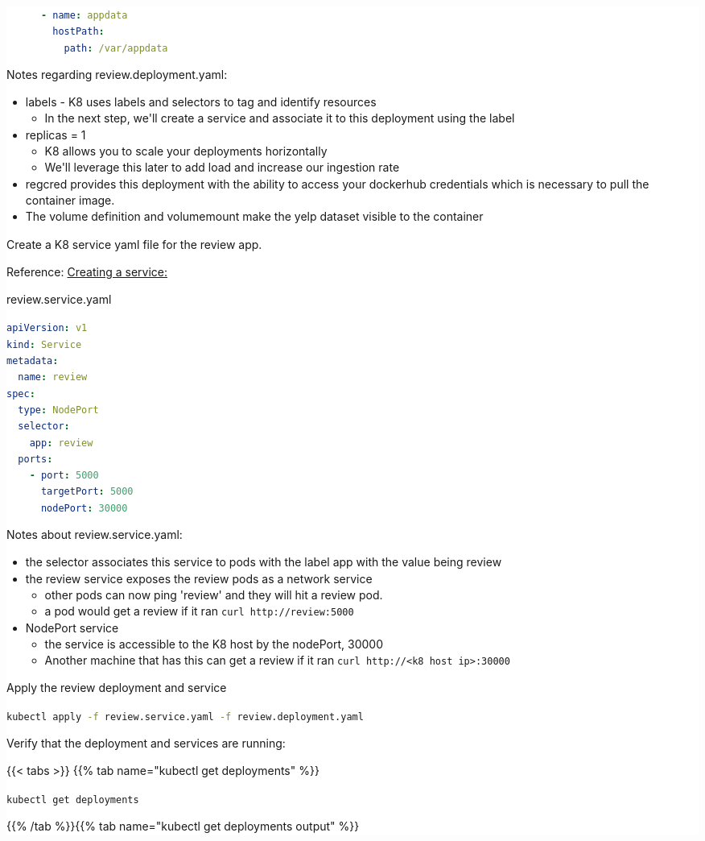 ``` yaml
      - name: appdata
        hostPath:
          path: /var/appdata
```

Notes regarding review.deployment.yaml:

- labels - K8 uses labels and selectors to tag and identify resources
  - In the next step, we'll create a service and associate it to this deployment using the label
- replicas = 1
  - K8 allows you to scale your deployments horizontally
  - We'll leverage this later to add load and increase our ingestion rate
- regcred provides this deployment with the ability to access your dockerhub credentials which is necessary to pull the container image.
- The volume definition and volumemount make the yelp dataset visible to the container

Create a K8 service yaml file for the review app. 

Reference: [Creating a service:](https://kubernetes.io/docs/concepts/services-networking/service/#defining-a-service)

review.service.yaml

``` yaml
apiVersion: v1
kind: Service
metadata:
  name: review
spec:
  type: NodePort
  selector:
    app: review
  ports:
    - port: 5000
      targetPort: 5000
      nodePort: 30000
```

Notes about review.service.yaml:

- the selector associates this service to pods with the label app with the value being review
- the review service exposes the review pods as a network service
  - other pods can now ping 'review' and they will hit a review pod.
  - a pod would get a review if it ran `curl http://review:5000`
- NodePort service
  - the service is accessible to the K8 host by the nodePort, 30000
  - Another machine that has this can get a review if it ran `curl http://<k8 host ip>:30000`

Apply the review deployment and service

``` bash
kubectl apply -f review.service.yaml -f review.deployment.yaml
```

Verify that the deployment and services are running:

{{< tabs >}} {{% tab name="kubectl get deployments" %}}
``` bash
kubectl get deployments
```
{{% /tab %}}{{% tab name="kubectl get deployments output" %}}
